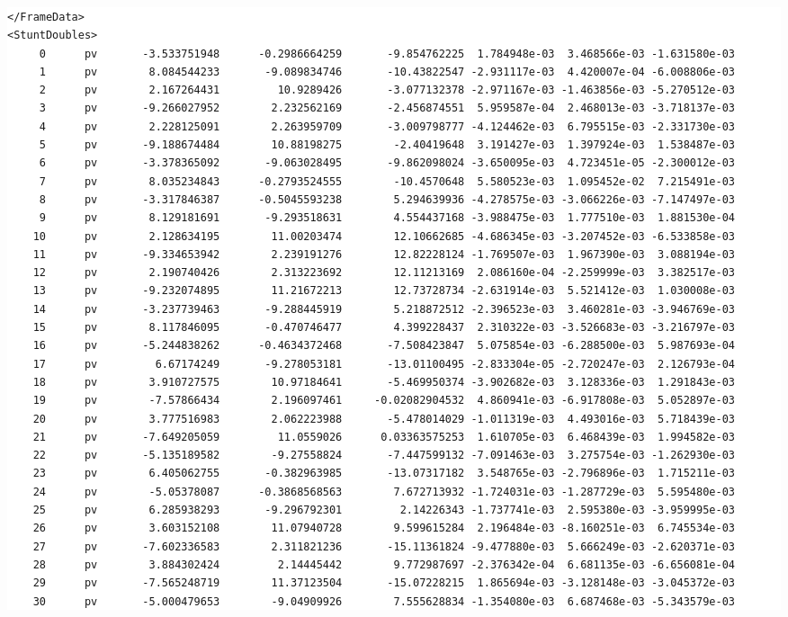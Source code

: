     </FrameData>
    <StuntDoubles>
         0      pv       -3.533751948      -0.2986664259       -9.854762225  1.784948e-03  3.468566e-03 -1.631580e-03
         1      pv        8.084544233       -9.089834746       -10.43822547 -2.931117e-03  4.420007e-04 -6.008806e-03
         2      pv        2.167264431         10.9289426       -3.077132378 -2.971167e-03 -1.463856e-03 -5.270512e-03
         3      pv       -9.266027952        2.232562169       -2.456874551  5.959587e-04  2.468013e-03 -3.718137e-03
         4      pv        2.228125091        2.263959709       -3.009798777 -4.124462e-03  6.795515e-03 -2.331730e-03
         5      pv       -9.188674484        10.88198275        -2.40419648  3.191427e-03  1.397924e-03  1.538487e-03
         6      pv       -3.378365092       -9.063028495       -9.862098024 -3.650095e-03  4.723451e-05 -2.300012e-03
         7      pv        8.035234843      -0.2793524555        -10.4570648  5.580523e-03  1.095452e-02  7.215491e-03
         8      pv       -3.317846387      -0.5045593238        5.294639936 -4.278575e-03 -3.066226e-03 -7.147497e-03
         9      pv        8.129181691       -9.293518631        4.554437168 -3.988475e-03  1.777510e-03  1.881530e-04
        10      pv        2.128634195        11.00203474        12.10662685 -4.686345e-03 -3.207452e-03 -6.533858e-03
        11      pv       -9.334653942        2.239191276        12.82228124 -1.769507e-03  1.967390e-03  3.088194e-03
        12      pv        2.190740426        2.313223692        12.11213169  2.086160e-04 -2.259999e-03  3.382517e-03
        13      pv       -9.232074895        11.21672213        12.73728734 -2.631914e-03  5.521412e-03  1.030008e-03
        14      pv       -3.237739463       -9.288445919        5.218872512 -2.396523e-03  3.460281e-03 -3.946769e-03
        15      pv        8.117846095       -0.470746477        4.399228437  2.310322e-03 -3.526683e-03 -3.216797e-03
        16      pv       -5.244838262      -0.4634372468       -7.508423847  5.075854e-03 -6.288500e-03  5.987693e-04
        17      pv         6.67174249       -9.278053181       -13.01100495 -2.833304e-05 -2.720247e-03  2.126793e-04
        18      pv        3.910727575        10.97184641       -5.469950374 -3.902682e-03  3.128336e-03  1.291843e-03
        19      pv        -7.57866434        2.196097461     -0.02082904532  4.860941e-03 -6.917808e-03  5.052897e-03
        20      pv        3.777516983        2.062223988       -5.478014029 -1.011319e-03  4.493016e-03  5.718439e-03
        21      pv       -7.649205059         11.0559026      0.03363575253  1.610705e-03  6.468439e-03  1.994582e-03
        22      pv       -5.135189582        -9.27558824       -7.447599132 -7.091463e-03  3.275754e-03 -1.262930e-03
        23      pv        6.405062755       -0.382963985       -13.07317182  3.548765e-03 -2.796896e-03  1.715211e-03
        24      pv        -5.05378087      -0.3868568563        7.672713932 -1.724031e-03 -1.287729e-03  5.595480e-03
        25      pv        6.285938293       -9.296792301         2.14226343 -1.737741e-03  2.595380e-03 -3.959995e-03
        26      pv        3.603152108        11.07940728        9.599615284  2.196484e-03 -8.160251e-03  6.745534e-03
        27      pv       -7.602336583        2.311821236       -15.11361824 -9.477880e-03  5.666249e-03 -2.620371e-03
        28      pv        3.884302424         2.14445442        9.772987697 -2.376342e-04  6.681135e-03 -6.656081e-04
        29      pv       -7.565248719        11.37123504       -15.07228215  1.865694e-03 -3.128148e-03 -3.045372e-03
        30      pv       -5.000479653        -9.04909926        7.555628834 -1.354080e-03  6.687468e-03 -5.343579e-03